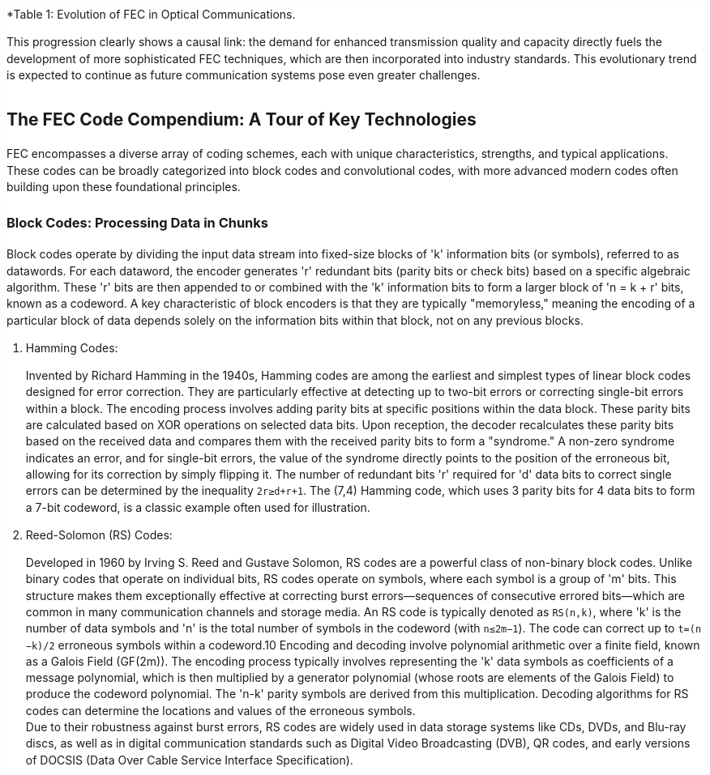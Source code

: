 *Table 1: Evolution of FEC in Optical Communications.

This progression clearly shows a causal link: the demand for enhanced transmission quality and capacity directly fuels the development of more sophisticated FEC techniques, which are then incorporated into industry standards. This evolutionary trend is expected to continue as future communication systems pose even greater challenges.

## The FEC Code Compendium: A Tour of Key Technologies

FEC encompasses a diverse array of coding schemes, each with unique characteristics, strengths, and typical applications. These codes can be broadly categorized into block codes and convolutional codes, with more advanced modern codes often building upon these foundational principles.

### Block Codes: Processing Data in Chunks  

Block codes operate by dividing the input data stream into fixed-size blocks of 'k' information bits (or symbols), referred to as datawords. For each dataword, the encoder generates 'r' redundant bits (parity bits or check bits) based on a specific algebraic algorithm. These 'r' bits are then appended to or combined with the 'k' information bits to form a larger block of 'n \= k \+ r' bits, known as a codeword. A key characteristic of block encoders is that they are typically "memoryless," meaning the encoding of a particular block of data depends solely on the information bits within that block, not on any previous blocks.

1. Hamming Codes:  
  
    Invented by Richard Hamming in the 1940s, Hamming codes are among the earliest and simplest types of linear block codes designed for error correction. They are particularly effective at detecting up to two-bit errors or correcting single-bit errors within a block. The encoding process involves adding parity bits at specific positions within the data block. These parity bits are calculated based on XOR operations on selected data bits. Upon reception, the decoder recalculates these parity bits based on the received data and compares them with the received parity bits to form a "syndrome." A non-zero syndrome indicates an error, and for single-bit errors, the value of the syndrome directly points to the position of the erroneous bit, allowing for its correction by simply flipping it. The number of redundant bits 'r' required for 'd' data bits to correct single errors can be determined by the inequality `2r≥d+r+1`. The (7,4) Hamming code, which uses 3 parity bits for 4 data bits to form a 7-bit codeword, is a classic example often used for illustration.

2. Reed-Solomon (RS) Codes:  

    Developed in 1960 by Irving S. Reed and Gustave Solomon, RS codes are a powerful class of non-binary block codes. Unlike binary codes that operate on individual bits, RS codes operate on symbols, where each symbol is a group of 'm' bits. This structure makes them exceptionally effective at correcting burst errors—sequences of consecutive errored bits—which are common in many communication channels and storage media.
    An RS code is typically denoted as `RS(n,k)`, where 'k' is the number of data symbols and 'n' is the total number of symbols in the codeword (with `n≤2m−1`). The code can correct up to `t=(n−k)/2` erroneous symbols within a codeword.10 Encoding and decoding involve polynomial arithmetic over a finite field, known as a Galois Field (GF(2m)). The encoding process typically involves representing the 'k' data symbols as coefficients of a message polynomial, which is then multiplied by a generator polynomial (whose roots are elements of the Galois Field) to produce the codeword polynomial. The 'n-k' parity symbols are derived from this multiplication. Decoding algorithms for RS codes can determine the locations and values of the erroneous symbols.  
    Due to their robustness against burst errors, RS codes are widely used in data storage systems like CDs, DVDs, and Blu-ray discs, as well as in digital communication standards such as Digital Video Broadcasting (DVB), QR codes, and early versions of DOCSIS (Data Over Cable Service Interface Specification).
